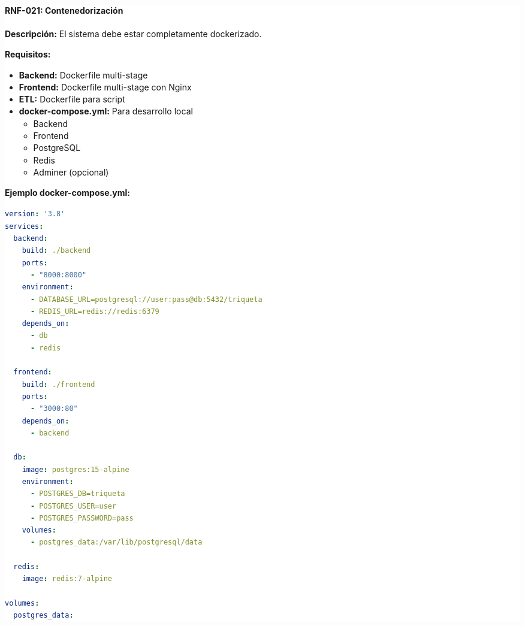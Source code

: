 #### RNF-021: Contenedorización
**Descripción:** El sistema debe estar completamente dockerizado.

**Requisitos:**
- **Backend:** Dockerfile multi-stage
- **Frontend:** Dockerfile multi-stage con Nginx
- **ETL:** Dockerfile para script
- **docker-compose.yml:** Para desarrollo local
  - Backend
  - Frontend
  - PostgreSQL
  - Redis
  - Adminer (opcional)

**Ejemplo docker-compose.yml:**
```yaml
version: '3.8'
services:
  backend:
    build: ./backend
    ports:
      - "8000:8000"
    environment:
      - DATABASE_URL=postgresql://user:pass@db:5432/triqueta
      - REDIS_URL=redis://redis:6379
    depends_on:
      - db
      - redis
  
  frontend:
    build: ./frontend
    ports:
      - "3000:80"
    depends_on:
      - backend
  
  db:
    image: postgres:15-alpine
    environment:
      - POSTGRES_DB=triqueta
      - POSTGRES_USER=user
      - POSTGRES_PASSWORD=pass
    volumes:
      - postgres_data:/var/lib/postgresql/data
  
  redis:
    image: redis:7-alpine

volumes:
  postgres_data:
```
